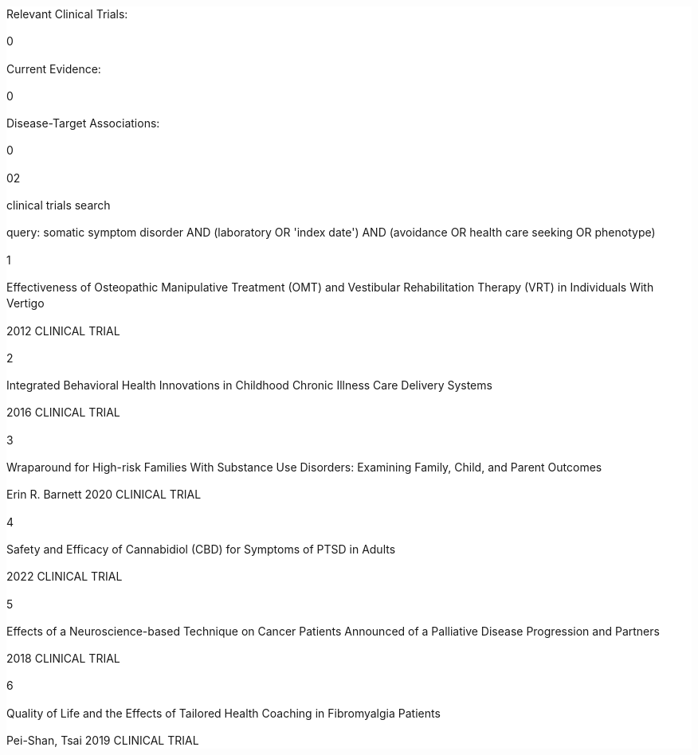 Relevant Clinical Trials:

0

Current Evidence:

0

Disease-Target Associations:

0

02

clinical trials search

query: somatic symptom disorder AND (laboratory OR 'index date') AND (avoidance OR health care seeking OR phenotype)

1

Effectiveness of Osteopathic Manipulative Treatment (OMT) and Vestibular Rehabilitation Therapy (VRT) in Individuals With Vertigo

 2012
CLINICAL TRIAL

2

Integrated Behavioral Health Innovations in Childhood Chronic Illness Care Delivery Systems

 2016
CLINICAL TRIAL

3

Wraparound for High-risk Families With Substance Use Disorders: Examining Family, Child, and Parent Outcomes

Erin R. Barnett 2020
CLINICAL TRIAL

4

Safety and Efficacy of Cannabidiol (CBD) for Symptoms of PTSD in Adults

 2022
CLINICAL TRIAL

5

Effects of a Neuroscience-based Technique on Cancer Patients Announced of a Palliative Disease Progression and Partners

 2018
CLINICAL TRIAL

6

Quality of Life and the Effects of Tailored Health Coaching in Fibromyalgia Patients

Pei-Shan, Tsai 2019
CLINICAL TRIAL
